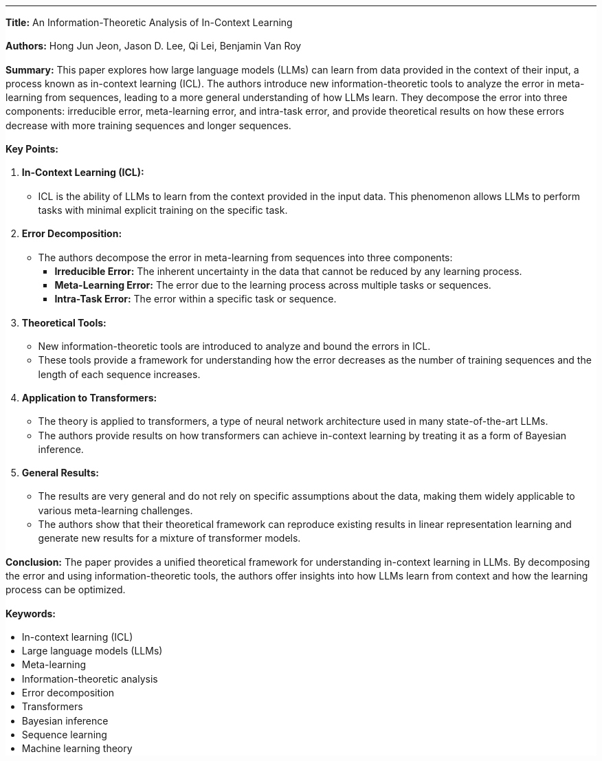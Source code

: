 
---

**Title:** An Information-Theoretic Analysis of In-Context Learning

**Authors:** Hong Jun Jeon, Jason D. Lee, Qi Lei, Benjamin Van Roy

**Summary:**
This paper explores how large language models (LLMs) can learn from data provided in the context of their input, a process known as in-context learning (ICL). The authors introduce new information-theoretic tools to analyze the error in meta-learning from sequences, leading to a more general understanding of how LLMs learn. They decompose the error into three components: irreducible error, meta-learning error, and intra-task error, and provide theoretical results on how these errors decrease with more training sequences and longer sequences.

**Key Points:**
1. **In-Context Learning (ICL):**
   - ICL is the ability of LLMs to learn from the context provided in the input data. This phenomenon allows LLMs to perform tasks with minimal explicit training on the specific task.

2. **Error Decomposition:**
   - The authors decompose the error in meta-learning from sequences into three components:
     - **Irreducible Error:** The inherent uncertainty in the data that cannot be reduced by any learning process.
     - **Meta-Learning Error:** The error due to the learning process across multiple tasks or sequences.
     - **Intra-Task Error:** The error within a specific task or sequence.

3. **Theoretical Tools:**
   - New information-theoretic tools are introduced to analyze and bound the errors in ICL.
   - These tools provide a framework for understanding how the error decreases as the number of training sequences and the length of each sequence increases.

4. **Application to Transformers:**
   - The theory is applied to transformers, a type of neural network architecture used in many state-of-the-art LLMs.
   - The authors provide results on how transformers can achieve in-context learning by treating it as a form of Bayesian inference.

5. **General Results:**
   - The results are very general and do not rely on specific assumptions about the data, making them widely applicable to various meta-learning challenges.
   - The authors show that their theoretical framework can reproduce existing results in linear representation learning and generate new results for a mixture of transformer models.

**Conclusion:**
The paper provides a unified theoretical framework for understanding in-context learning in LLMs. By decomposing the error and using information-theoretic tools, the authors offer insights into how LLMs learn from context and how the learning process can be optimized.

**Keywords:**
- In-context learning (ICL)
- Large language models (LLMs)
- Meta-learning
- Information-theoretic analysis
- Error decomposition
- Transformers
- Bayesian inference
- Sequence learning
- Machine learning theory
